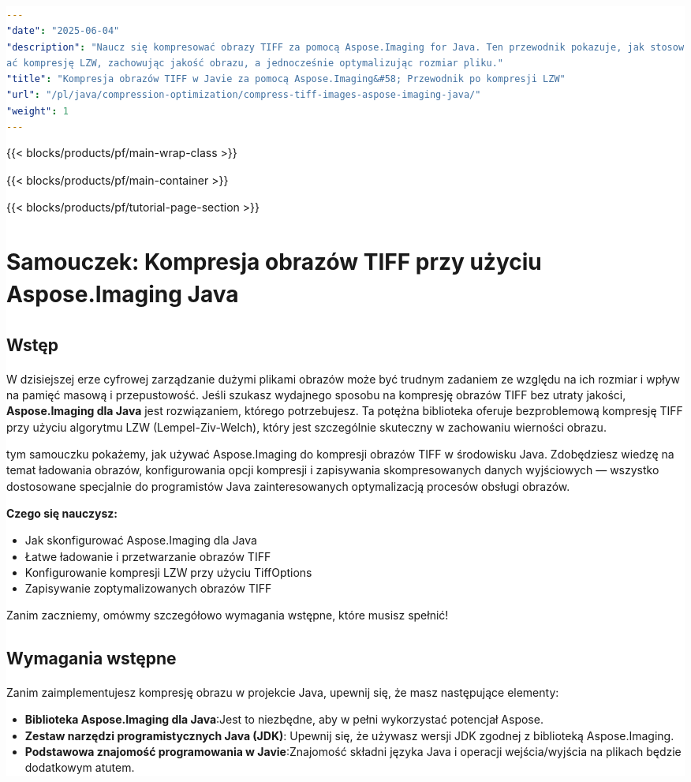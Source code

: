 ```yaml
---
"date": "2025-06-04"
"description": "Naucz się kompresować obrazy TIFF za pomocą Aspose.Imaging for Java. Ten przewodnik pokazuje, jak stosować kompresję LZW, zachowując jakość obrazu, a jednocześnie optymalizując rozmiar pliku."
"title": "Kompresja obrazów TIFF w Javie za pomocą Aspose.Imaging&#58; Przewodnik po kompresji LZW"
"url": "/pl/java/compression-optimization/compress-tiff-images-aspose-imaging-java/"
"weight": 1
---
```


{{< blocks/products/pf/main-wrap-class >}}

{{< blocks/products/pf/main-container >}}

{{< blocks/products/pf/tutorial-page-section >}}
# Samouczek: Kompresja obrazów TIFF przy użyciu Aspose.Imaging Java

## Wstęp

W dzisiejszej erze cyfrowej zarządzanie dużymi plikami obrazów może być trudnym zadaniem ze względu na ich rozmiar i wpływ na pamięć masową i przepustowość. Jeśli szukasz wydajnego sposobu na kompresję obrazów TIFF bez utraty jakości, **Aspose.Imaging dla Java** jest rozwiązaniem, którego potrzebujesz. Ta potężna biblioteka oferuje bezproblemową kompresję TIFF przy użyciu algorytmu LZW (Lempel-Ziv-Welch), który jest szczególnie skuteczny w zachowaniu wierności obrazu.

tym samouczku pokażemy, jak używać Aspose.Imaging do kompresji obrazów TIFF w środowisku Java. Zdobędziesz wiedzę na temat ładowania obrazów, konfigurowania opcji kompresji i zapisywania skompresowanych danych wyjściowych — wszystko dostosowane specjalnie do programistów Java zainteresowanych optymalizacją procesów obsługi obrazów.

**Czego się nauczysz:**
- Jak skonfigurować Aspose.Imaging dla Java
- Łatwe ładowanie i przetwarzanie obrazów TIFF
- Konfigurowanie kompresji LZW przy użyciu TiffOptions
- Zapisywanie zoptymalizowanych obrazów TIFF

Zanim zaczniemy, omówmy szczegółowo wymagania wstępne, które musisz spełnić!

## Wymagania wstępne

Zanim zaimplementujesz kompresję obrazu w projekcie Java, upewnij się, że masz następujące elementy:

- **Biblioteka Aspose.Imaging dla Java**:Jest to niezbędne, aby w pełni wykorzystać potencjał Aspose.
- **Zestaw narzędzi programistycznych Java (JDK)**: Upewnij się, że używasz wersji JDK zgodnej z biblioteką Aspose.Imaging.
- **Podstawowa znajomość programowania w Javie**:Znajomość składni języka Java i operacji wejścia/wyjścia na plikach będzie dodatkowym atutem.
